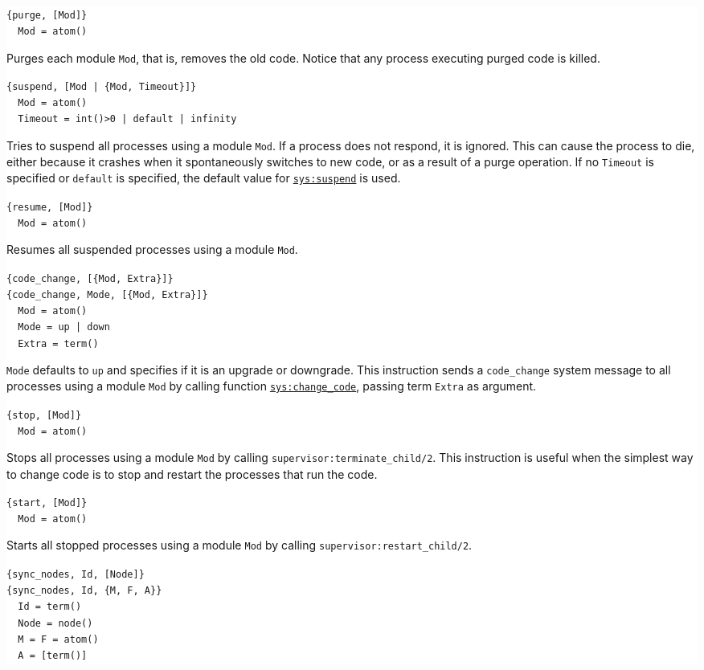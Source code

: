 ```text
{purge, [Mod]}
  Mod = atom()
```

Purges each module `Mod`, that is, removes the old code. Notice that any process executing purged code is killed.

```text
{suspend, [Mod | {Mod, Timeout}]}
  Mod = atom()
  Timeout = int()>0 | default | infinity
```

Tries to suspend all processes using a module `Mod`. If a process does not respond, it is ignored. This can cause the process to die, either because it crashes when it spontaneously switches to new code, or as a result of a purge operation. If no `Timeout` is specified or `default` is specified, the default value for [`sys:suspend`](`sys:suspend/1`) is used.

```text
{resume, [Mod]}
  Mod = atom()
```

Resumes all suspended processes using a module `Mod`.

```text
{code_change, [{Mod, Extra}]}
{code_change, Mode, [{Mod, Extra}]}
  Mod = atom()
  Mode = up | down
  Extra = term()
```

`Mode` defaults to `up` and specifies if it is an upgrade or downgrade. This instruction sends a `code_change` system message to all processes using a module `Mod` by calling function [`sys:change_code`](`sys:change_code/4`), passing term `Extra` as argument.

```text
{stop, [Mod]}
  Mod = atom()
```

Stops all processes using a module `Mod` by calling `supervisor:terminate_child/2`. This instruction is useful when the simplest way to change code is to stop and restart the processes that run the code.

```text
{start, [Mod]}
  Mod = atom()
```

Starts all stopped processes using a module `Mod` by calling `supervisor:restart_child/2`.

```text
{sync_nodes, Id, [Node]}
{sync_nodes, Id, {M, F, A}}
  Id = term()
  Node = node()
  M = F = atom()
  A = [term()]
```
